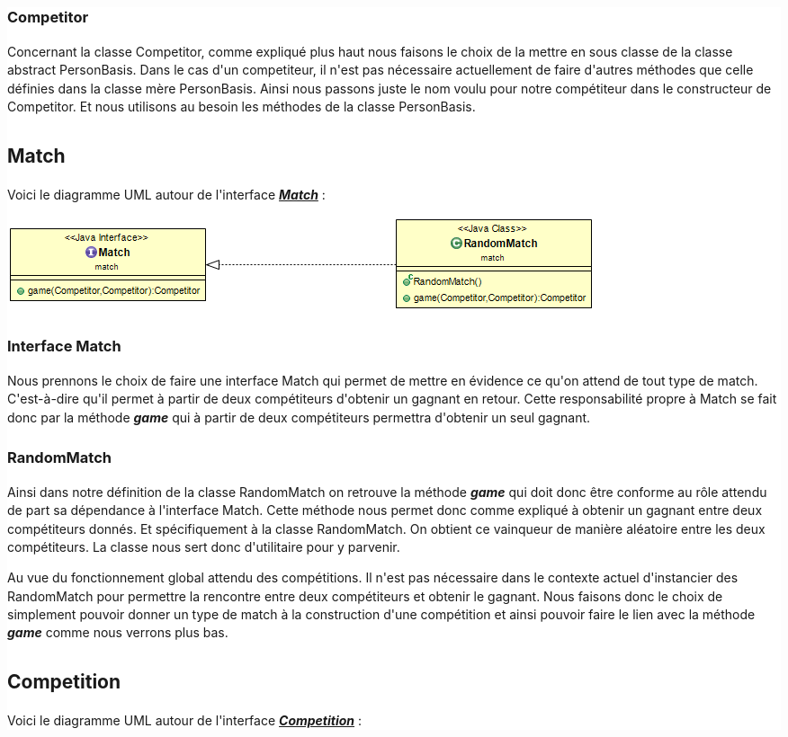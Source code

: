 ### Competitor

Concernant la classe Competitor, comme expliqué plus haut nous faisons le choix de la mettre en sous classe de la classe abstract PersonBasis. Dans le cas d'un competiteur, il n'est pas nécessaire actuellement de faire d'autres méthodes que celle définies dans la classe mère PersonBasis. Ainsi nous passons juste le nom voulu pour notre compétiteur dans le constructeur de Competitor. Et nous utilisons au besoin les méthodes de la classe PersonBasis.

## Match

Voici le diagramme UML autour de l'interface [*__Match__*](https://gitlab-etu.fil.univ-lille1.fr/pather/pather_larafi_coo/-/tree/master/src/match) :

![match uml](img/match_uml.png)

### Interface Match

Nous prennons le choix de faire une interface Match qui permet de mettre en évidence ce qu'on attend de tout type de match. C'est-à-dire qu'il permet à partir de deux compétiteurs d'obtenir un gagnant en retour. Cette responsabilité propre à Match se fait donc par la méthode *__game__* qui à partir de deux compétiteurs permettra d'obtenir un seul gagnant.

### RandomMatch

Ainsi dans notre définition de la classe RandomMatch on retrouve la méthode *__game__* qui doit donc être conforme au rôle attendu de part sa dépendance à l'interface Match. Cette méthode nous permet donc comme expliqué à obtenir un gagnant entre deux compétiteurs donnés. Et spécifiquement à la classe RandomMatch. On obtient ce vainqueur de manière aléatoire entre les deux compétiteurs. La classe nous sert donc d'utilitaire pour y parvenir.

Au vue du fonctionnement global attendu des compétitions. Il n'est pas nécessaire dans le contexte actuel d'instancier des RandomMatch pour permettre la rencontre entre deux compétiteurs et obtenir le gagnant. Nous faisons donc le choix de simplement pouvoir donner un type de match à la construction d'une compétition et ainsi pouvoir faire le lien avec la méthode *__game__* comme nous verrons plus bas.

## Competition

Voici le diagramme UML autour de l'interface [*__Competition__*](https://gitlab-etu.fil.univ-lille1.fr/pather/pather_larafi_coo/-/tree/master/src/competition) :
